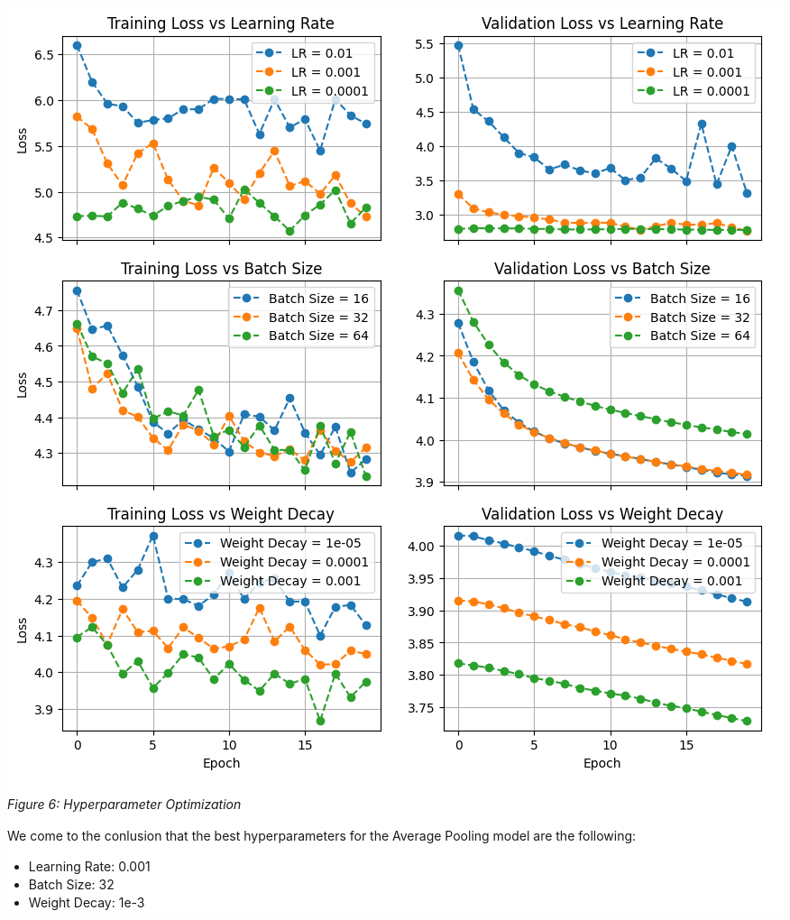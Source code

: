 ![Hyperparameter Optimization](./img/Hyperparemeter_Optimization.png)

_Figure 6: Hyperparameter Optimization_

We come to the conlusion that the best hyperparameters for the Average Pooling model are the following:

- Learning Rate: 0.001
- Batch Size: 32
- Weight Decay: 1e-3
